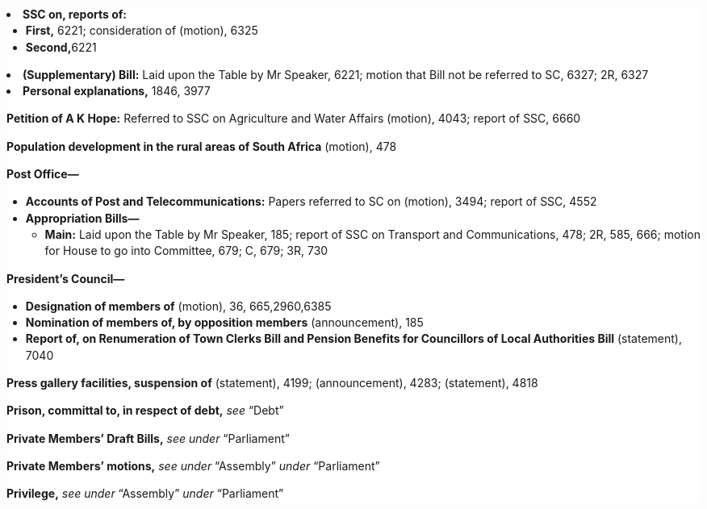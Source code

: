 <li><b>SSC on, reports of:</b>

<ul>

<li><b>First,</b> 6221; consideration of (motion), 6325</li>

<li><b>Second,</b>6221</li>

</ul></li>

<li><b>(Supplementary) Bill:</b> Laid upon the Table by Mr Speaker, 6221; motion that Bill not be referred to SC, 6327; 2R, 6327</li>

<li><b>Personal explanations,</b> 1846, 3977</li>

</ul>

<p><b>Petition of A K Hope:</b> Referred to SSC on Agriculture and Water Affairs (motion), 4043; report of SSC, 6660</p>

<p><b>Population development in the rural areas of South Africa</b> (motion), 478</p>

<p><b>Post Office&#x2014;</b></p>

<ul>

<li><b>Accounts of Post and Telecommunications:</b> Papers referred to SC on (motion), 3494; report of SSC, 4552</li>

<li><b>Appropriation Bills&#x2014;</b>

<ul>

<li><b>Main:</b> Laid upon the Table by Mr Speaker, 185; report of SSC on Transport and Communications, 478; 2R, 585, 666; motion for House to go into Committee, 679; C, 679; 3R, 730</li>

</ul></li>

</ul>

<p><b>President&#x2019;s Council&#x2014;</b></p>

<ul>

<li><b>Designation of members of</b> (motion), 36, 665,2960,6385</li>

<li><b>Nomination of members of, by opposition members</b> (announcement), 185</li>

<li><b>Report of, on Renumeration of Town Clerks Bill and Pension Benefits for Councillors of Local Authorities Bill</b> (statement), 7040</li>

</ul>

<p><b>Press gallery facilities, suspension of</b> (statement), 4199; (announcement), 4283; (statement), 4818</p>

<p><b>Prison, committal to, in respect of debt,</b> <i>see</i> &#x201C;Debt&#x201D;</p>

<p><b>Private Members&#x2019; Draft Bills,</b> <i>see under</i> &#x201C;Parliament&#x201D;</p>

<p><b>Private Members&#x2019; motions,</b> <i>see under</i> &#x201C;Assembly&#x201D; <i>under</i> &#x201C;Parliament&#x201D;</p>

<p><b>Privilege,</b> <i>see under</i> &#x201C;Assembly&#x201D; <i>under</i> &#x201C;Parliament&#x201D;</p>
